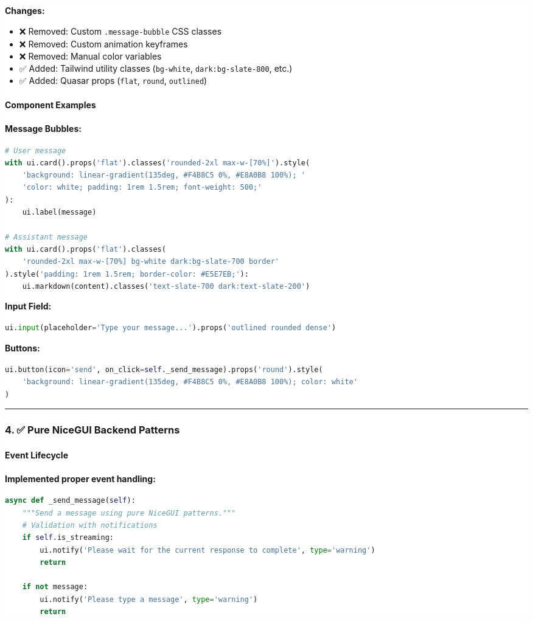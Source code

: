 **Changes:**
- ❌ Removed: Custom `.message-bubble` CSS classes
- ❌ Removed: Custom animation keyframes
- ❌ Removed: Manual color variables
- ✅ Added: Tailwind utility classes (`bg-white`, `dark:bg-slate-800`, etc.)
- ✅ Added: Quasar props (`flat`, `round`, `outlined`)

#### Component Examples

**Message Bubbles:**
```python
# User message
with ui.card().props('flat').classes('rounded-2xl max-w-[70%]').style(
    'background: linear-gradient(135deg, #F4B8C5 0%, #E8A0B8 100%); '
    'color: white; padding: 1rem 1.5rem; font-weight: 500;'
):
    ui.label(message)

# Assistant message
with ui.card().props('flat').classes(
    'rounded-2xl max-w-[70%] bg-white dark:bg-slate-700 border'
).style('padding: 1rem 1.5rem; border-color: #E5E7EB;'):
    ui.markdown(content).classes('text-slate-700 dark:text-slate-200')
```

**Input Field:**
```python
ui.input(placeholder='Type your message...').props('outlined rounded dense')
```

**Buttons:**
```python
ui.button(icon='send', on_click=self._send_message).props('round').style(
    'background: linear-gradient(135deg, #F4B8C5 0%, #E8A0B8 100%); color: white'
)
```

---

### 4. ✅ Pure NiceGUI Backend Patterns

#### Event Lifecycle
**Implemented proper event handling:**

```python
async def _send_message(self):
    """Send a message using pure NiceGUI patterns."""
    # Validation with notifications
    if self.is_streaming:
        ui.notify('Please wait for the current response to complete', type='warning')
        return
    
    if not message:
        ui.notify('Please type a message', type='warning')
        return
```
